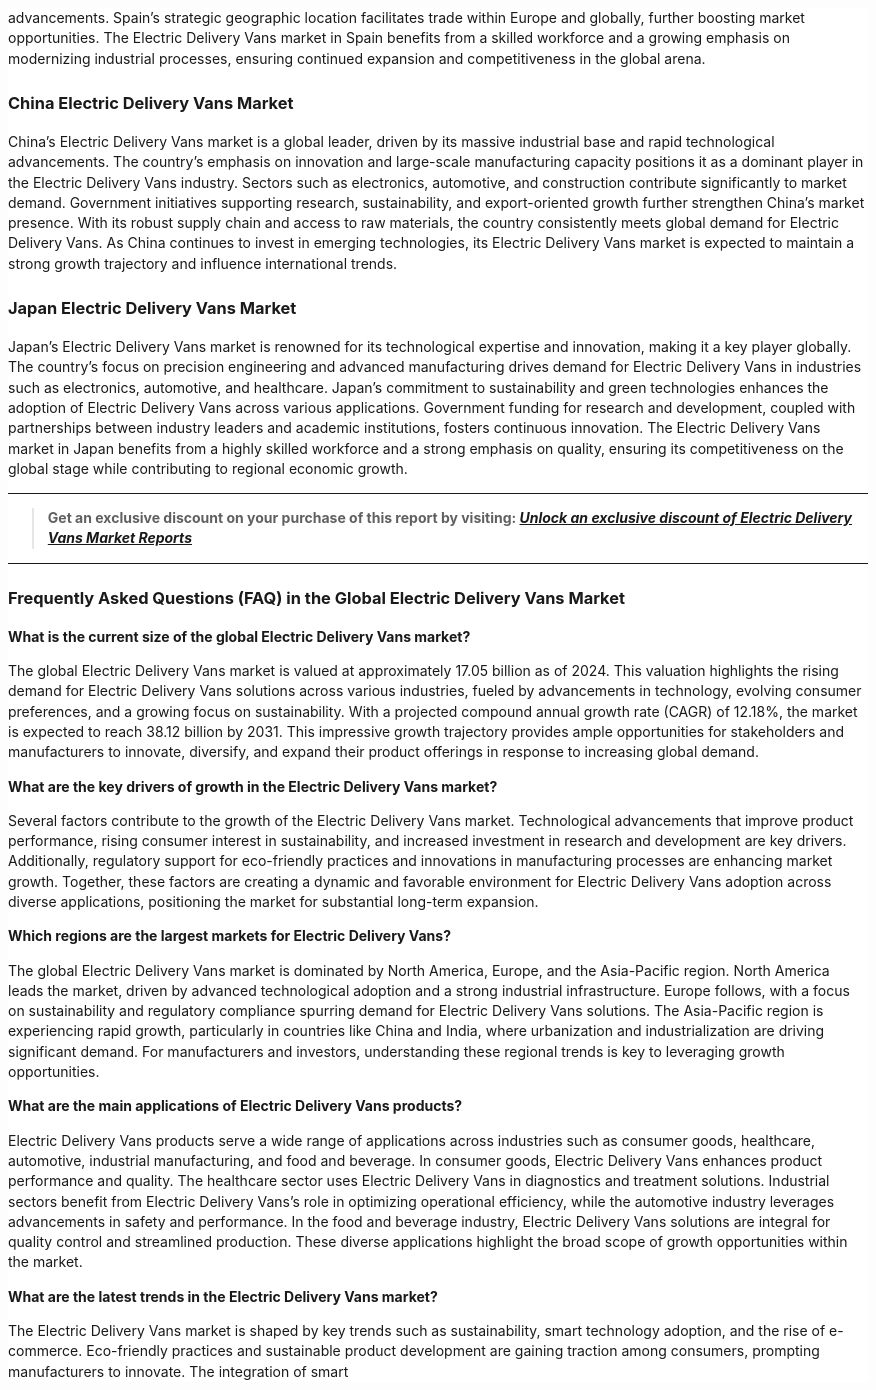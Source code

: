 advancements. Spain&rsquo;s strategic geographic location facilitates trade within Europe and globally, further boosting market opportunities. The Electric Delivery Vans market in Spain benefits from a skilled workforce and a growing emphasis on modernizing industrial processes, ensuring continued expansion and competitiveness in the global arena.</p><h3>China Electric Delivery Vans Market</h3><p>China&rsquo;s Electric Delivery Vans market is a global leader, driven by its massive industrial base and rapid technological advancements. The country&rsquo;s emphasis on innovation and large-scale manufacturing capacity positions it as a dominant player in the Electric Delivery Vans industry. Sectors such as electronics, automotive, and construction contribute significantly to market demand. Government initiatives supporting research, sustainability, and export-oriented growth further strengthen China&rsquo;s market presence. With its robust supply chain and access to raw materials, the country consistently meets global demand for Electric Delivery Vans. As China continues to invest in emerging technologies, its Electric Delivery Vans market is expected to maintain a strong growth trajectory and influence international trends.</p><h3>Japan Electric Delivery Vans Market</h3><p>Japan&rsquo;s Electric Delivery Vans market is renowned for its technological expertise and innovation, making it a key player globally. The country&rsquo;s focus on precision engineering and advanced manufacturing drives demand for Electric Delivery Vans in industries such as electronics, automotive, and healthcare. Japan&rsquo;s commitment to sustainability and green technologies enhances the adoption of Electric Delivery Vans across various applications. Government funding for research and development, coupled with partnerships between industry leaders and academic institutions, fosters continuous innovation. The Electric Delivery Vans market in Japan benefits from a highly skilled workforce and a strong emphasis on quality, ensuring its competitiveness on the global stage while contributing to regional economic growth.</p><hr /><blockquote><p><strong>Get an exclusive discount on your purchase of this report by visiting: <em><a href="://marketresearchpulse.com/ask-for-discount/127874?utm_source=Github&amp;utm_medium=0112">Unlock an exclusive discount of Electric Delivery Vans Market Reports</a></em>&nbsp;</strong></p></blockquote><hr /><h3>Frequently Asked Questions (FAQ) in the Global Electric Delivery Vans Market</h3><p><strong>What is the current size of the global Electric Delivery Vans market?</strong></p><p>The global Electric Delivery Vans market is valued at approximately 17.05 billion as of 2024. This valuation highlights the rising demand for Electric Delivery Vans solutions across various industries, fueled by advancements in technology, evolving consumer preferences, and a growing focus on sustainability. With a projected compound annual growth rate (CAGR) of 12.18%, the market is expected to reach 38.12 billion by 2031. This impressive growth trajectory provides ample opportunities for stakeholders and manufacturers to innovate, diversify, and expand their product offerings in response to increasing global demand.</p><p><strong>What are the key drivers of growth in the Electric Delivery Vans market?</strong></p><p>Several factors contribute to the growth of the Electric Delivery Vans market. Technological advancements that improve product performance, rising consumer interest in sustainability, and increased investment in research and development are key drivers. Additionally, regulatory support for eco-friendly practices and innovations in manufacturing processes are enhancing market growth. Together, these factors are creating a dynamic and favorable environment for Electric Delivery Vans adoption across diverse applications, positioning the market for substantial long-term expansion.</p><p><strong>Which regions are the largest markets for Electric Delivery Vans?</strong></p><p>The global Electric Delivery Vans market is dominated by North America, Europe, and the Asia-Pacific region. North America leads the market, driven by advanced technological adoption and a strong industrial infrastructure. Europe follows, with a focus on sustainability and regulatory compliance spurring demand for Electric Delivery Vans solutions. The Asia-Pacific region is experiencing rapid growth, particularly in countries like China and India, where urbanization and industrialization are driving significant demand. For manufacturers and investors, understanding these regional trends is key to leveraging growth opportunities.</p><p><strong>What are the main applications of Electric Delivery Vans products?</strong></p><p>Electric Delivery Vans products serve a wide range of applications across industries such as consumer goods, healthcare, automotive, industrial manufacturing, and food and beverage. In consumer goods, Electric Delivery Vans enhances product performance and quality. The healthcare sector uses Electric Delivery Vans in diagnostics and treatment solutions. Industrial sectors benefit from Electric Delivery Vans&rsquo;s role in optimizing operational efficiency, while the automotive industry leverages advancements in safety and performance. In the food and beverage industry, Electric Delivery Vans solutions are integral for quality control and streamlined production. These diverse applications highlight the broad scope of growth opportunities within the market.</p><p><strong>What are the latest trends in the Electric Delivery Vans market?</strong></p><p>The Electric Delivery Vans market is shaped by key trends such as sustainability, smart technology adoption, and the rise of e-commerce. Eco-friendly practices and sustainable product development are gaining traction among consumers, prompting manufacturers to innovate. The integration of smart